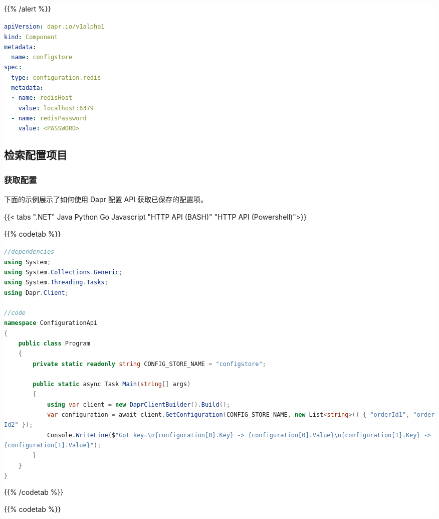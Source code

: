 {{% /alert %}}

```yaml
apiVersion: dapr.io/v1alpha1
kind: Component
metadata:
  name: configstore
spec:
  type: configuration.redis
  metadata:
  - name: redisHost
    value: localhost:6379
  - name: redisPassword
    value: <PASSWORD>
```

## 检索配置项目
### 获取配置

下面的示例展示了如何使用 Dapr 配置 API 获取已保存的配置项。

{{< tabs ".NET" Java Python Go Javascript "HTTP API (BASH)" "HTTP API (Powershell)">}}

{{% codetab %}}

```csharp
//dependencies
using System;
using System.Collections.Generic;
using System.Threading.Tasks;
using Dapr.Client;

//code
namespace ConfigurationApi
{
    public class Program
    {
        private static readonly string CONFIG_STORE_NAME = "configstore";

        public static async Task Main(string[] args)
        {
            using var client = new DaprClientBuilder().Build();
            var configuration = await client.GetConfiguration(CONFIG_STORE_NAME, new List<string>() { "orderId1", "orderId2" });
            Console.WriteLine($"Got key=\n{configuration[0].Key} -> {configuration[0].Value}\n{configuration[1].Key} -> {configuration[1].Value}");
        }
    }
}
```

{{% /codetab %}}

{{% codetab %}}
